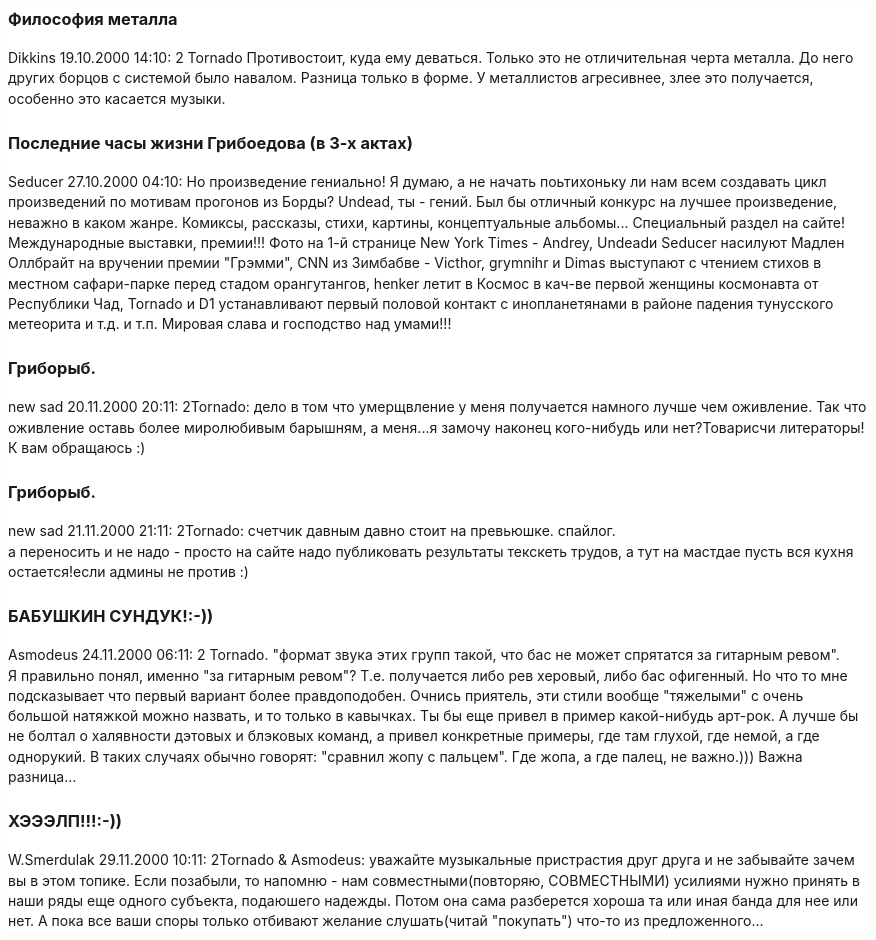 ### Философия металла

Dikkins 19.10.2000 14:10:
2 Tornado Противостоит, куда ему деваться. Только это не отличительная черта металла. До него других борцов с системой было навалом. Разница только в форме.  У металлистов агресивнее, злее это получается,  особенно это касается музыки.

### Последние часы жизни Грибоедова (в 3-х актах)

Seducer 27.10.2000 04:10:
Но произведение гениально! Я думаю, а не начать поьтихоньку ли нам всем  создавать цикл произведений по мотивам прогонов из Борды? Undead, ты - гений. Был бы отличный конкурс на лучшее произведение, неважно в каком жанре. Комиксы, рассказы, стихи, картины, концептуальные альбомы... Специальный раздел на сайте! Международные выставки, премии!!! Фото на 1-й странице New York Times - Andrey, Undeadи Seducer насилуют Мадлен Оллбрайт на вручении премии "Грэмми", CNN из Зимбабве - Victhor, grymnihr и Dimas выступают с чтением стихов в местном сафари-парке перед стадом орангутангов, henker летит в Космос в кач-ве первой женщины космонавта от Республики Чад, Tornado и D1 устанавливают первый половой контакт с инопланетянами в районе падения тунусского метеорита и т.д. и т.п. Мировая слава и господство над умами!!!

### Гриборыб.

new sad 20.11.2000 20:11:
2Tornado: дело в том что умерщвление у меня получается намного лучше чем оживление. Так что оживление оставь более миролюбивым барышням, а меня...я замочу наконец кого-нибудь или нет?Товарисчи литераторы!К вам обращаюсь :)

### Гриборыб.

new sad 21.11.2000 21:11:
2Tornado: счетчик давным давно стоит на превьюшке. спайлог. <BR>а переносить и не надо - просто на сайте надо публиковать результаты текскеть трудов, а тут на мастдае пусть вся кухня остается!если админы не против :)

### БАБУШКИН СУНДУК!:-))

Asmodeus 24.11.2000 06:11:
2 Tornado. "формат звука этих групп такой, что бас не может спрятатся за гитарным ревом". <BR>Я правильно понял, именно "за гитарным ревом"? Т.е. получается либо рев херовый, либо бас офигенный. Но что то мне подсказывает что первый вариант более правдоподобен. Очнись приятель, эти стили вообще "тяжелыми" с очень большой натяжкой можно назвать, и то только в кавычках. Ты бы еще привел в пример какой-нибудь арт-рок. А лучше бы не болтал о халявности дэтовых и блэковых команд, а привел конкретные примеры, где там глухой, где немой, а где однорукий. В таких случаях обычно говорят: "сравнил жопу с пальцем". Где жопа, а где палец, не важно.))) Важна разница...

### ХЭЭЭЛП!!!:-))

W.Smerdulak 29.11.2000 10:11:
2Tornado & Asmodeus: уважайте музыкальные пристрастия друг друга и не забывайте зачем вы в этом топике. Если позабыли, то напомню - нам совместными(повторяю, СОВМЕСТНЫМИ) усилиями нужно принять в наши ряды еще одного субъекта, подаюшего надежды. Потом она сама разберется хороша та или иная банда для нее или нет. А пока все ваши споры только отбивают желание слушать(читай "покупать") что-то из предложенного...
